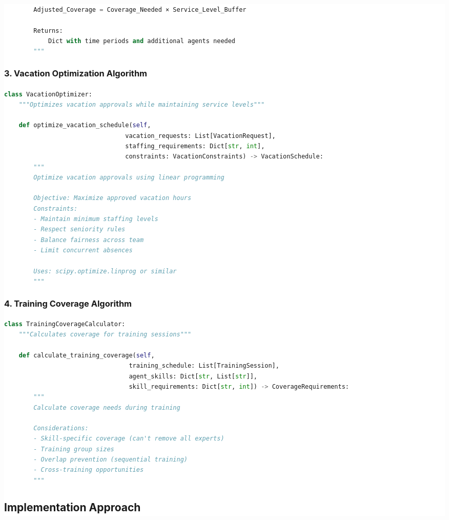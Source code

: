 ```python
        Adjusted_Coverage = Coverage_Needed × Service_Level_Buffer
        
        Returns:
            Dict with time periods and additional agents needed
        """
```

### 3. Vacation Optimization Algorithm
```python
class VacationOptimizer:
    """Optimizes vacation approvals while maintaining service levels"""
    
    def optimize_vacation_schedule(self,
                                 vacation_requests: List[VacationRequest],
                                 staffing_requirements: Dict[str, int],
                                 constraints: VacationConstraints) -> VacationSchedule:
        """
        Optimize vacation approvals using linear programming
        
        Objective: Maximize approved vacation hours
        Constraints:
        - Maintain minimum staffing levels
        - Respect seniority rules
        - Balance fairness across team
        - Limit concurrent absences
        
        Uses: scipy.optimize.linprog or similar
        """
```

### 4. Training Coverage Algorithm
```python
class TrainingCoverageCalculator:
    """Calculates coverage for training sessions"""
    
    def calculate_training_coverage(self,
                                  training_schedule: List[TrainingSession],
                                  agent_skills: Dict[str, List[str]],
                                  skill_requirements: Dict[str, int]) -> CoverageRequirements:
        """
        Calculate coverage needs during training
        
        Considerations:
        - Skill-specific coverage (can't remove all experts)
        - Training group sizes
        - Overlap prevention (sequential training)
        - Cross-training opportunities
        """
```

## Implementation Approach
